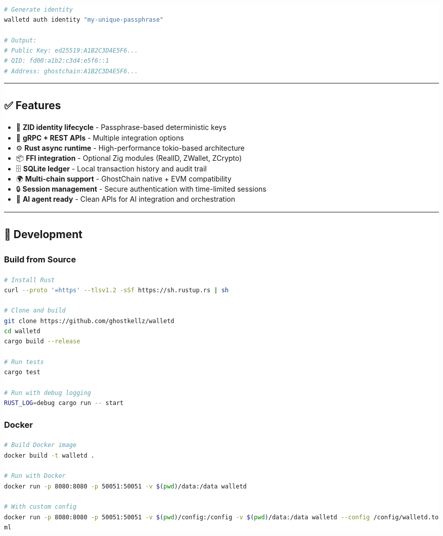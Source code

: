 ```bash
# Generate identity
walletd auth identity "my-unique-passphrase"

# Output:
# Public Key: ed25519:A1B2C3D4E5F6...
# QID: fd00:a1b2:c3d4:e5f6::1
# Address: ghostchain:A1B2C3D4E5F6...
```

---

## ✅ Features

* 🔐 **ZID identity lifecycle** - Passphrase-based deterministic keys
* 🧾 **gRPC + REST APIs** - Multiple integration options  
* ⚙️ **Rust async runtime** - High-performance tokio-based architecture
* 📦 **FFI integration** - Optional Zig modules (RealID, ZWallet, ZCrypto)
* 🗄️ **SQLite ledger** - Local transaction history and audit trail
* 🌍 **Multi-chain support** - GhostChain native + EVM compatibility
* 🔒 **Session management** - Secure authentication with time-limited sessions
* 🧠 **AI agent ready** - Clean APIs for AI integration and orchestration

---

## 🔧 Development

### Build from Source

```bash
# Install Rust
curl --proto '=https' --tlsv1.2 -sSf https://sh.rustup.rs | sh

# Clone and build
git clone https://github.com/ghostkellz/walletd
cd walletd
cargo build --release

# Run tests
cargo test

# Run with debug logging
RUST_LOG=debug cargo run -- start
```

### Docker

```bash
# Build Docker image  
docker build -t walletd .

# Run with Docker
docker run -p 8080:8080 -p 50051:50051 -v $(pwd)/data:/data walletd

# With custom config
docker run -p 8080:8080 -p 50051:50051 -v $(pwd)/config:/config -v $(pwd)/data:/data walletd --config /config/walletd.toml
```

